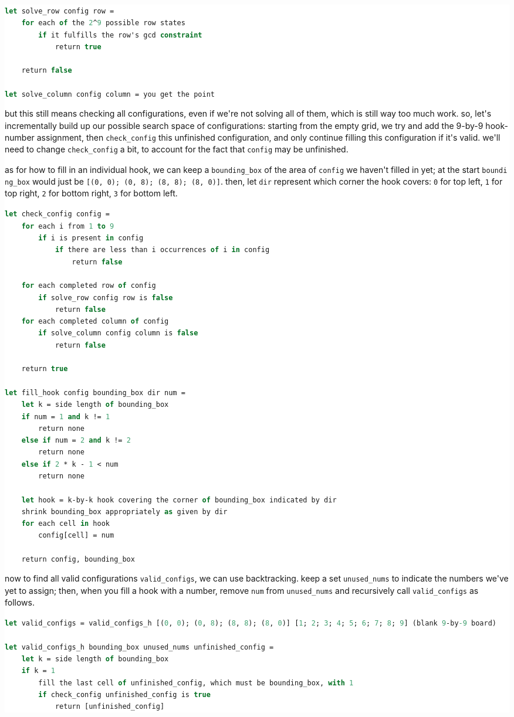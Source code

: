 ```ocaml
let solve_row config row = 
    for each of the 2^9 possible row states
        if it fulfills the row's gcd constraint
            return true

    return false

let solve_column config column = you get the point
```
but this still means checking all configurations, even if we're not solving all of them, which is still way too much work. so, let's incrementally build up our possible search space of configurations: starting from the empty grid, we try and add the 9-by-9 hook-number assignment, then `check_config` this unfinished configuration, and only continue filling this configuration if it's valid. we'll need to change `check_config` a bit, to account for the fact that `config` may be unfinished. 

as for how to fill in an individual hook, we can keep a `bounding_box` of the area of `config` we haven't filled in yet; at the start `bounding_box` would just be `[(0, 0); (0, 8); (8, 8); (8, 0)]`. then, let `dir` represent which corner the hook covers: `0` for top left, `1` for top right, `2` for bottom right, `3` for bottom left.
```ocaml
let check_config config = 
    for each i from 1 to 9
        if i is present in config
            if there are less than i occurrences of i in config
                return false

    for each completed row of config
        if solve_row config row is false
            return false
    for each completed column of config
        if solve_column config column is false
            return false
    
    return true

let fill_hook config bounding_box dir num = 
    let k = side length of bounding_box
    if num = 1 and k != 1
        return none
    else if num = 2 and k != 2
        return none
    else if 2 * k - 1 < num
        return none 

    let hook = k-by-k hook covering the corner of bounding_box indicated by dir
    shrink bounding_box appropriately as given by dir
    for each cell in hook
        config[cell] = num

    return config, bounding_box
```
now to find all valid configurations `valid_configs`, we can use backtracking. keep a set `unused_nums` to indicate the numbers we've yet to assign; then, when you fill a hook with a number, remove `num` from `unused_nums` and recursively call `valid_configs` as follows.
```ocaml
let valid_configs = valid_configs_h [(0, 0); (0, 8); (8, 8); (8, 0)] [1; 2; 3; 4; 5; 6; 7; 8; 9] (blank 9-by-9 board)

let valid_configs_h bounding_box unused_nums unfinished_config = 
    let k = side length of bounding_box
    if k = 1
        fill the last cell of unfinished_config, which must be bounding_box, with 1
        if check_config unfinished_config is true
            return [unfinished_config]
```